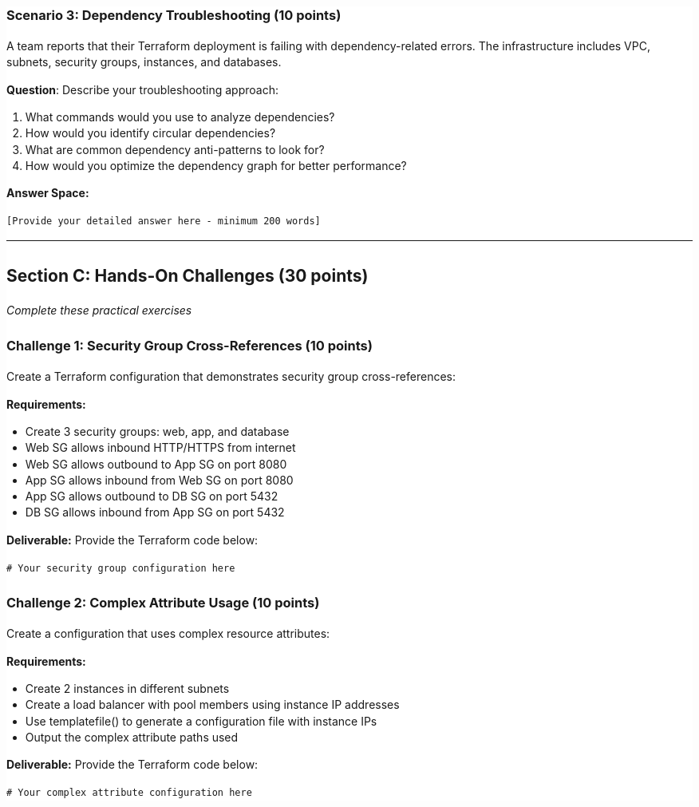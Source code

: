 ### Scenario 3: Dependency Troubleshooting (10 points)

A team reports that their Terraform deployment is failing with dependency-related errors. The infrastructure includes VPC, subnets, security groups, instances, and databases.

**Question**: Describe your troubleshooting approach:
1. What commands would you use to analyze dependencies?
2. How would you identify circular dependencies?
3. What are common dependency anti-patterns to look for?
4. How would you optimize the dependency graph for better performance?

**Answer Space:**
```
[Provide your detailed answer here - minimum 200 words]
```

---

## Section C: Hands-On Challenges (30 points)
*Complete these practical exercises*

### Challenge 1: Security Group Cross-References (10 points)

Create a Terraform configuration that demonstrates security group cross-references:

**Requirements:**
- Create 3 security groups: web, app, and database
- Web SG allows inbound HTTP/HTTPS from internet
- Web SG allows outbound to App SG on port 8080
- App SG allows inbound from Web SG on port 8080
- App SG allows outbound to DB SG on port 5432
- DB SG allows inbound from App SG on port 5432

**Deliverable:** Provide the Terraform code below:

```hcl
# Your security group configuration here
```

### Challenge 2: Complex Attribute Usage (10 points)

Create a configuration that uses complex resource attributes:

**Requirements:**
- Create 2 instances in different subnets
- Create a load balancer with pool members using instance IP addresses
- Use templatefile() to generate a configuration file with instance IPs
- Output the complex attribute paths used

**Deliverable:** Provide the Terraform code below:

```hcl
# Your complex attribute configuration here
```
